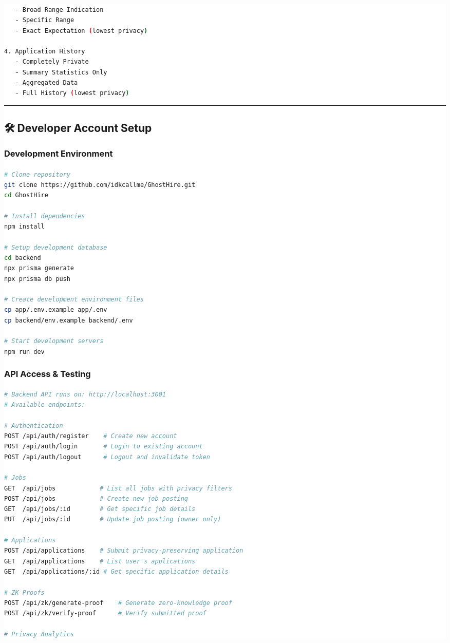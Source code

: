 ```bash
   - Broad Range Indication
   - Specific Range
   - Exact Expectation (lowest privacy)

4. Application History
   - Completely Private
   - Summary Statistics Only
   - Aggregated Data
   - Full History (lowest privacy)
```

---

## 🛠️ Developer Account Setup

### Development Environment
```bash
# Clone repository
git clone https://github.com/idkcallme/GhostHire.git
cd GhostHire

# Install dependencies
npm install

# Setup development database
cd backend
npx prisma generate
npx prisma db push

# Create development environment files
cp app/.env.example app/.env
cp backend/env.example backend/.env

# Start development servers
npm run dev
```

### API Access & Testing
```bash
# Backend API runs on: http://localhost:3001
# Available endpoints:

# Authentication
POST /api/auth/register    # Create new account
POST /api/auth/login       # Login to existing account
POST /api/auth/logout      # Logout and invalidate token

# Jobs
GET  /api/jobs            # List all jobs with privacy filters
POST /api/jobs            # Create new job posting
GET  /api/jobs/:id        # Get specific job details
PUT  /api/jobs/:id        # Update job posting (owner only)

# Applications
POST /api/applications    # Submit privacy-preserving application
GET  /api/applications    # List user's applications
GET  /api/applications/:id # Get specific application details

# ZK Proofs
POST /api/zk/generate-proof    # Generate zero-knowledge proof
POST /api/zk/verify-proof      # Verify submitted proof

# Privacy Analytics
```